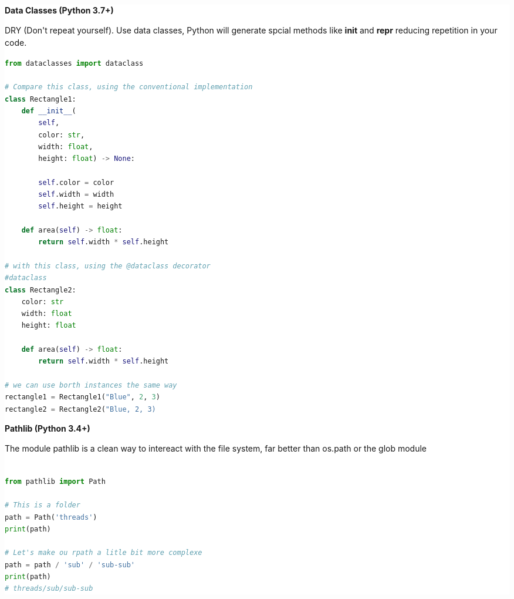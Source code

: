 **Data Classes (Python 3.7+)**

DRY (Don't repeat yourself). Use data classes, Python will generate spcial methods like __init__ and __repr__ reducing repetition in your code.

```python
from dataclasses import dataclass

# Compare this class, using the conventional implementation
class Rectangle1:
    def __init__(
        self,
        color: str,
        width: float,
        height: float) -> None:

        self.color = color
        self.width = width
        self.height = height

    def area(self) -> float:
        return self.width * self.height

# with this class, using the @dataclass decorator
#dataclass
class Rectangle2:
    color: str
    width: float
    height: float

    def area(self) -> float:
        return self.width * self.height

# we can use borth instances the same way
rectangle1 = Rectangle1("Blue", 2, 3)
rectangle2 = Rectangle2("Blue, 2, 3)

```
   
**Pathlib (Python 3.4+)**
   
The module pathlib is a clean way to intereact with the file system, far better than os.path or the glob module

```python

from pathlib import Path

# This is a folder
path = Path('threads')
print(path)

# Let's make ou rpath a litle bit more complexe
path = path / 'sub' / 'sub-sub'
print(path)
# threads/sub/sub-sub
```
